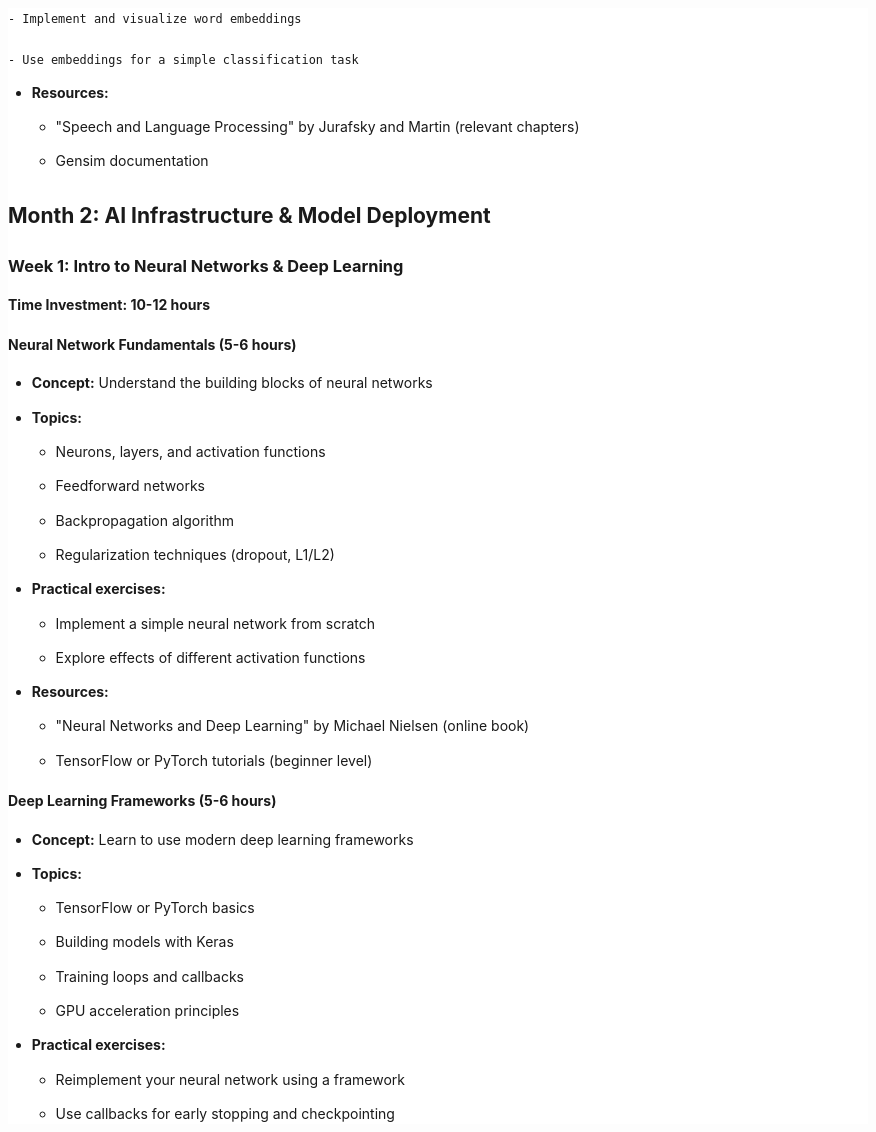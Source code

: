     - Implement and visualize word embeddings

    - Use embeddings for a simple classification task

- **Resources:**

    - "Speech and Language Processing" by Jurafsky and Martin (relevant chapters)

    - Gensim documentation

## Month 2: AI Infrastructure & Model Deployment

### Week 1: Intro to Neural Networks & Deep Learning

**Time Investment: 10-12 hours**

#### Neural Network Fundamentals (5-6 hours)

- **Concept:** Understand the building blocks of neural networks

- **Topics:**

    - Neurons, layers, and activation functions

    - Feedforward networks

    - Backpropagation algorithm

    - Regularization techniques (dropout, L1/L2)

- **Practical exercises:**

    - Implement a simple neural network from scratch

    - Explore effects of different activation functions

- **Resources:**

    - "Neural Networks and Deep Learning" by Michael Nielsen (online book)

    - TensorFlow or PyTorch tutorials (beginner level)

#### Deep Learning Frameworks (5-6 hours)

- **Concept:** Learn to use modern deep learning frameworks

- **Topics:**

    - TensorFlow or PyTorch basics

    - Building models with Keras

    - Training loops and callbacks

    - GPU acceleration principles

- **Practical exercises:**

    - Reimplement your neural network using a framework

    - Use callbacks for early stopping and checkpointing
